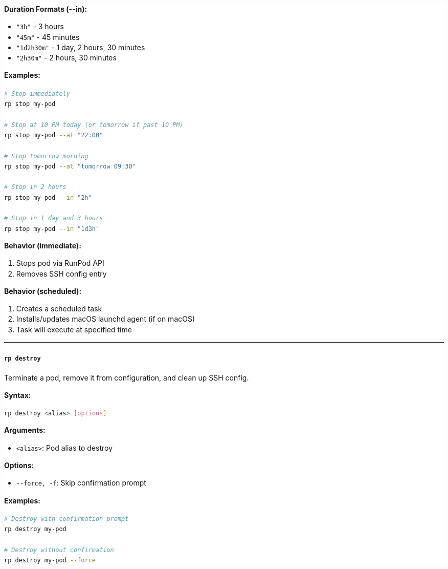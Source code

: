**Duration Formats (--in):**
- `"3h"` - 3 hours
- `"45m"` - 45 minutes
- `"1d2h30m"` - 1 day, 2 hours, 30 minutes
- `"2h30m"` - 2 hours, 30 minutes

**Examples:**
```bash
# Stop immediately
rp stop my-pod

# Stop at 10 PM today (or tomorrow if past 10 PM)
rp stop my-pod --at "22:00"

# Stop tomorrow morning
rp stop my-pod --at "tomorrow 09:30"

# Stop in 2 hours
rp stop my-pod --in "2h"

# Stop in 1 day and 3 hours
rp stop my-pod --in "1d3h"
```

**Behavior (immediate):**
1. Stops pod via RunPod API
2. Removes SSH config entry

**Behavior (scheduled):**
1. Creates a scheduled task
2. Installs/updates macOS launchd agent (if on macOS)
3. Task will execute at specified time

---

#### `rp destroy`

Terminate a pod, remove it from configuration, and clean up SSH config.

**Syntax:**
```bash
rp destroy <alias> [options]
```

**Arguments:**
- `<alias>`: Pod alias to destroy

**Options:**
- `--force, -f`: Skip confirmation prompt

**Examples:**
```bash
# Destroy with confirmation prompt
rp destroy my-pod

# Destroy without confirmation
rp destroy my-pod --force
```
